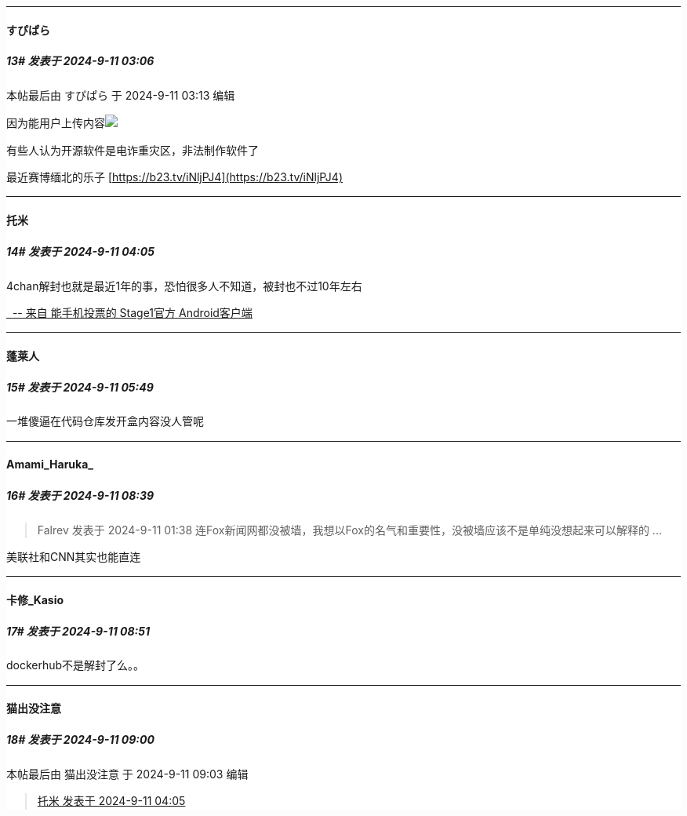 *****

####  すぴぱら  
##### 13#       发表于 2024-9-11 03:06

 本帖最后由 すぴぱら 于 2024-9-11 03:13 编辑 

因为能用户上传内容<img src="https://static.saraba1st.com/image/smiley/face2017/037.png" referrerpolicy="no-referrer">

有些人认为开源软件是电诈重灾区，非法制作软件了

最近赛博缅北的乐子
[https://b23.tv/iNljPJ4](https://b23.tv/iNljPJ4)

*****

####  托米  
##### 14#       发表于 2024-9-11 04:05

4chan解封也就是最近1年的事，恐怕很多人不知道，被封也不过10年左右

[  -- 来自 能手机投票的 Stage1官方 Android客户端](https://www.coolapk.com/apk/140634)

*****

####  蓬莱人  
##### 15#       发表于 2024-9-11 05:49

一堆傻逼在代码仓库发开盒内容没人管呢

*****

####  Amami_Haruka_  
##### 16#       发表于 2024-9-11 08:39

<blockquote>Falrev 发表于 2024-9-11 01:38
连Fox新闻网都没被墙，我想以Fox的名气和重要性，没被墙应该不是单纯没想起来可以解释的 ...</blockquote>
美联社和CNN其实也能直连

*****

####  卡修_Kasio  
##### 17#       发表于 2024-9-11 08:51

dockerhub不是解封了么。。

*****

####  猫出没注意  
##### 18#       发表于 2024-9-11 09:00

 本帖最后由 猫出没注意 于 2024-9-11 09:03 编辑 
<blockquote><a href="httphttps://bbs.saraba1st.com/2b/forum.php?mod=redirect&amp;goto=findpost&amp;pid=66170891&amp;ptid=2198896" target="_blank">托米 发表于 2024-9-11 04:05</a>
